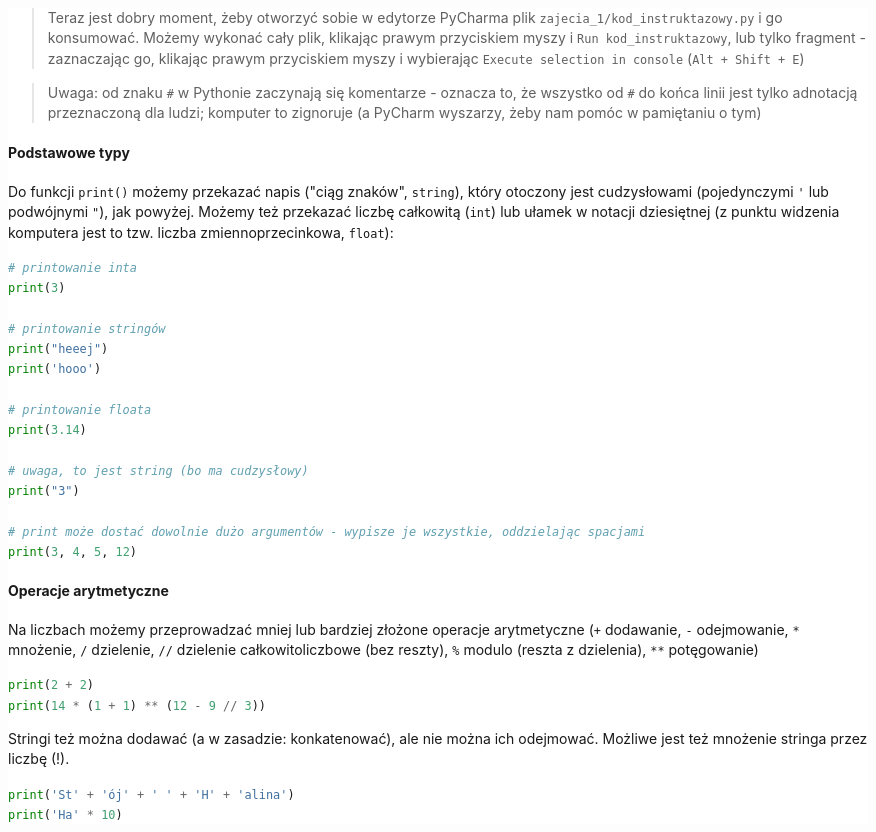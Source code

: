 > Teraz jest dobry moment, żeby otworzyć sobie w edytorze PyCharma 
> plik `zajecia_1/kod_instruktazowy.py` i go konsumować. Możemy wykonać
> cały plik, klikając prawym przyciskiem myszy i `Run kod_instruktazowy`,
> lub tylko fragment - zaznaczając go, klikając prawym przyciskiem myszy
> i wybierając `Execute selection in console` (`Alt + Shift + E`)

> Uwaga: od znaku `#` w Pythonie zaczynają się komentarze - oznacza to, że
> wszystko od `#` do końca linii jest tylko adnotacją przeznaczoną dla ludzi;
> komputer to zignoruje (a PyCharm wyszarzy, żeby nam pomóc w pamiętaniu o tym) 

#### Podstawowe typy

Do funkcji `print()` możemy przekazać napis ("ciąg znaków", `string`), 
który otoczony jest cudzysłowami (pojedynczymi `'` lub podwójnymi `"`),
jak powyżej. Możemy też przekazać liczbę całkowitą (`int`) lub ułamek w notacji
dziesiętnej (z punktu widzenia komputera jest to tzw. liczba zmiennoprzecinkowa,
`float`):

```python
# printowanie inta
print(3)

# printowanie stringów
print("heeej")
print('hooo')

# printowanie floata
print(3.14)

# uwaga, to jest string (bo ma cudzysłowy)
print("3")

# print może dostać dowolnie dużo argumentów - wypisze je wszystkie, oddzielając spacjami
print(3, 4, 5, 12)

```

#### Operacje arytmetyczne

Na liczbach możemy przeprowadzać mniej lub bardziej złożone operacje arytmetyczne
(`+` dodawanie, `-` odejmowanie, `*` mnożenie, `/` dzielenie,
 `//` dzielenie całkowitoliczbowe (bez reszty),
 `%` modulo (reszta z dzielenia), `**` potęgowanie)
```python
print(2 + 2)
print(14 * (1 + 1) ** (12 - 9 // 3))
```

Stringi też można dodawać (a w zasadzie: konkatenować), ale nie można ich odejmować.
Możliwe jest też mnożenie stringa przez liczbę (!).
```python
print('St' + 'ój' + ' ' + 'H' + 'alina')
print('Ha' * 10)
```

